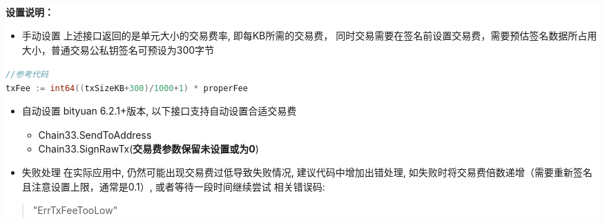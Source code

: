 **设置说明：**

- 手动设置
上述接口返回的是单元大小的交易费率, 即每KB所需的交易费，
同时交易需要在签名前设置交易费，需要预估签名数据所占用大小，普通交易公私钥签名可预设为300字节
```go
//参考代码
txFee := int64((txSizeKB+300)/1000+1) * properFee
```

- 自动设置
bityuan 6.2.1+版本, 以下接口支持自动设置合适交易费
	- Chain33.SendToAddress
	- Chain33.SignRawTx(**交易费参数保留未设置或为0**)

- 失败处理
在实际应用中, 仍然可能出现交易费过低导致失败情况, 建议代码中增加出错处理,
如失败时将交易费倍数递增（需要重新签名且注意设置上限，通常是0.1）, 或者等待一段时间继续尝试
相关错误码:
>"ErrTxFeeTooLow"
